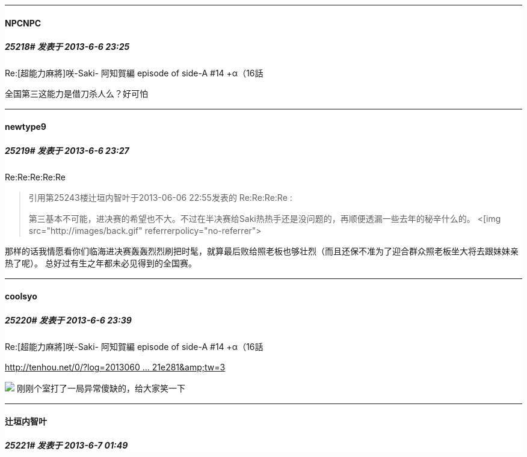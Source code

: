 





-----

####  NPCNPC  
##### 25218#       发表于 2013-6-6 23:25

Re:[超能力麻將]咲-Saki- 阿知賀編 episode of side-A #14 +α（16話



全国第三这能力是借刀杀人么？好可怕







-----

####  newtype9  
##### 25219#       发表于 2013-6-6 23:27

Re:Re:Re:Re:Re


<blockquote>引用第25243楼辻垣内智叶于2013-06-06 22:55发表的 Re:Re:Re:Re :

第三基本不可能，进决赛的希望也不大。不过在半决赛给Saki热热手还是没问题的，再顺便透漏一些去年的秘辛什么的。 <[img src="http://images/back.gif" referrerpolicy="no-referrer"></blockquote>那样的话我情愿看你们临海进决赛轰轰烈烈刷把时髦，就算最后败给照老板也够壮烈（而且还保不准为了迎合群众照老板坐大将去跟妹妹亲热了呢）。 总好过有生之年都未必见得到的全国赛。







-----

####  coolsyo  
##### 25220#       发表于 2013-6-6 23:39

Re:[超能力麻將]咲-Saki- 阿知賀編 episode of side-A #14 +α（16話


[http://tenhou.net/0/?log=2013060 ... 21e281&amp;amp;tw=3](http://tenhou.net/0/?log=2013060623gm-0009-3230-xaf164c21e281&amp;amp;tw=3)

<img src="https://static.saraba1st.com/image/smiley/face/04.gif" referrerpolicy="no-referrer"> 刚刚个室打了一局异常傻缺的，给大家笑一下







-----

####  辻垣内智叶  
##### 25221#       发表于 2013-6-7 01:49
